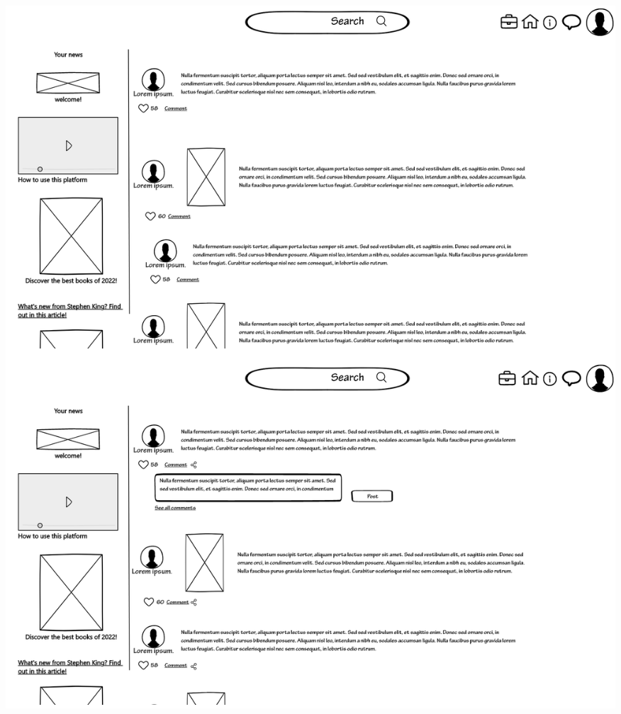 ![homepagefriendsposts](assets/homepagefriendsposts.png)

![homepagefriendsposts1](assets/homepagefriendsposts1.png)
